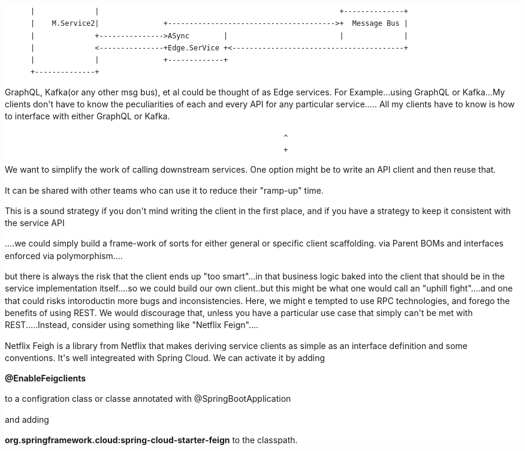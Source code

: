           |              |                                                        +--------------+
          |    M.Service2|               +--------------------------------------->+  Message Bus |
          |              +--------------->ASync        |                          |              |
          |              <---------------+Edge.SerVice +<----------------------------------------+
          |              |               +-------------+
          +--------------+



GraphQL, Kafka(or any other msg bus), et al could be thought of as
Edge services.   For Example...using GraphQL or Kafka...My clients don't 
have to know the peculiarities of each and every API for any particular service.....
All my clients have to know is how to interface with either GraphQL or Kafka.

                                                                     ^
                                                                     +

We want to simplify the work of calling 
downstream services.   One option might be 
to write an API client and then reuse that.

It can be shared with other teams who can use it to
reduce their "ramp-up" time. 

This is a sound strategy if you  don't mind writing
the client in the first place, and if you have a
strategy to keep it consistent with the service API

....we could simply build a frame-work of sorts for 
either general or specific client scaffolding. via 
Parent BOMs and interfaces enforced via polymorphism....

but there is always the risk that the client ends up  "too smart"...in that business logic baked into the client that should be in the service implementation itself....so we could build our own client..but this might be what one would call an "uphill fight"....and one that could risks intoroductin more bugs and inconsistencies.  Here, we might e tempted to use RPC technologies, and 
forego the benefits of using REST.  We would discourage that, unless you have a particular use case that simply can't be met with REST.....Instead, 
consider using something like "Netflix Feign"....



Netflix Feigh is a library from Netflix that makes deriving service clients as simple as an interface definition and some conventions.  It's well integreated with Spring Cloud.  We can activate it by adding 

**@EnableFeigclients**

to a configration class or classe annotated with 
@SpringBootApplication

and adding 

**org.springframework.cloud:spring-cloud-starter-feign** to the classpath.
